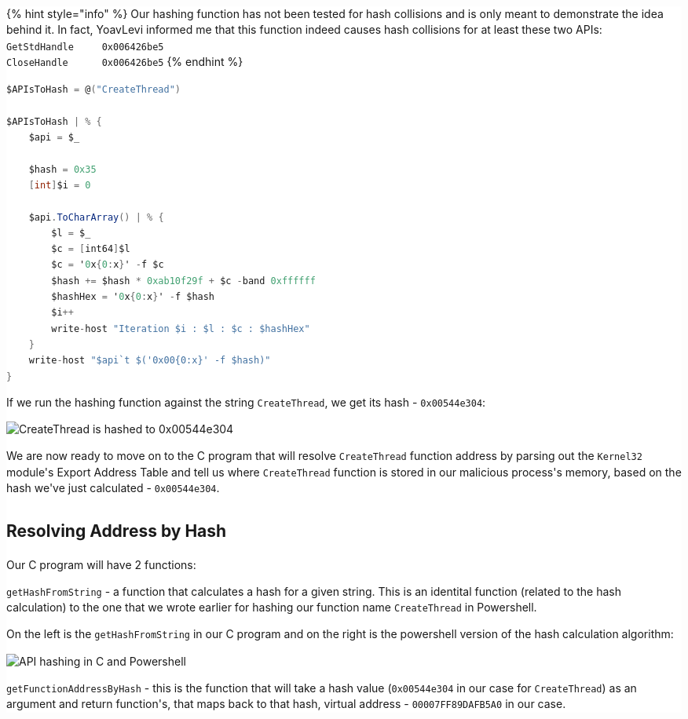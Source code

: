 {% hint style="info" %}
Our hashing function has not been tested for hash collisions and is only meant to demonstrate the idea behind it. In fact, YoavLevi informed me that this function indeed causes hash collisions for at least these two APIs:\
`GetStdHandle     0x006426be5`
\
`CloseHandle      0x006426be5`
{% endhint %}

```csharp
$APIsToHash = @("CreateThread")

$APIsToHash | % {
    $api = $_
    
    $hash = 0x35
    [int]$i = 0

    $api.ToCharArray() | % {
        $l = $_
        $c = [int64]$l
        $c = '0x{0:x}' -f $c
        $hash += $hash * 0xab10f29f + $c -band 0xffffff
        $hashHex = '0x{0:x}' -f $hash
        $i++
        write-host "Iteration $i : $l : $c : $hashHex"
    }
    write-host "$api`t $('0x00{0:x}' -f $hash)"
}
```

If we run the hashing function against the string `CreateThread`, we get its hash - `0x00544e304`:

![CreateThread is hashed to 0x00544e304](../../.gitbook/assets/api-hashing-calculating-hash.gif)

We are now ready to move on to the C program that will resolve `CreateThread` function address by parsing out the `Kernel32` module's Export Address Table and tell us where `CreateThread` function is stored in our malicious process's memory, based on the hash we've just calculated - `0x00544e304`.

## Resolving Address by Hash

Our C program will have 2 functions:

`getHashFromString` - a function that calculates a hash for a given string. This is an identital function (related to the hash calculation) to the one that we wrote earlier for hashing our function name `CreateThread` in Powershell.

On the left is the `getHashFromString` in our C program and on the right is the powershell version of the hash calculation algorithm:

![API hashing in C and Powershell](<../../.gitbook/assets/image (692).png>)

`getFunctionAddressByHash` - this is the function that will take a hash value (`0x00544e304` in our case for `CreateThread`)  as an argument and return function's, that maps back to that hash, virtual address - `00007FF89DAFB5A0` in our case.

